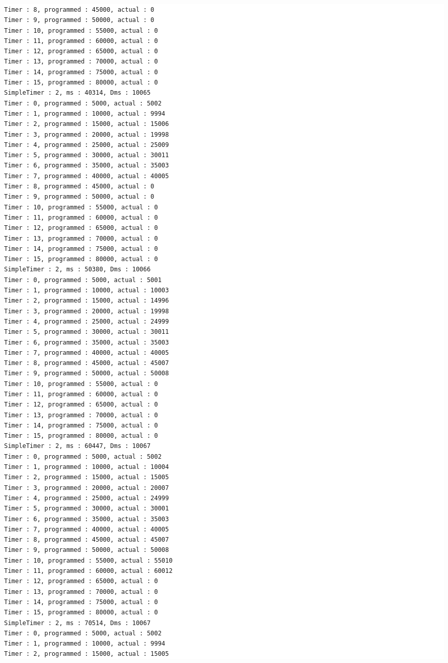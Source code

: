 ```
Timer : 8, programmed : 45000, actual : 0
Timer : 9, programmed : 50000, actual : 0
Timer : 10, programmed : 55000, actual : 0
Timer : 11, programmed : 60000, actual : 0
Timer : 12, programmed : 65000, actual : 0
Timer : 13, programmed : 70000, actual : 0
Timer : 14, programmed : 75000, actual : 0
Timer : 15, programmed : 80000, actual : 0
SimpleTimer : 2, ms : 40314, Dms : 10065
Timer : 0, programmed : 5000, actual : 5002
Timer : 1, programmed : 10000, actual : 9994
Timer : 2, programmed : 15000, actual : 15006
Timer : 3, programmed : 20000, actual : 19998
Timer : 4, programmed : 25000, actual : 25009
Timer : 5, programmed : 30000, actual : 30011
Timer : 6, programmed : 35000, actual : 35003
Timer : 7, programmed : 40000, actual : 40005
Timer : 8, programmed : 45000, actual : 0
Timer : 9, programmed : 50000, actual : 0
Timer : 10, programmed : 55000, actual : 0
Timer : 11, programmed : 60000, actual : 0
Timer : 12, programmed : 65000, actual : 0
Timer : 13, programmed : 70000, actual : 0
Timer : 14, programmed : 75000, actual : 0
Timer : 15, programmed : 80000, actual : 0
SimpleTimer : 2, ms : 50380, Dms : 10066
Timer : 0, programmed : 5000, actual : 5001
Timer : 1, programmed : 10000, actual : 10003
Timer : 2, programmed : 15000, actual : 14996
Timer : 3, programmed : 20000, actual : 19998
Timer : 4, programmed : 25000, actual : 24999
Timer : 5, programmed : 30000, actual : 30011
Timer : 6, programmed : 35000, actual : 35003
Timer : 7, programmed : 40000, actual : 40005
Timer : 8, programmed : 45000, actual : 45007
Timer : 9, programmed : 50000, actual : 50008
Timer : 10, programmed : 55000, actual : 0
Timer : 11, programmed : 60000, actual : 0
Timer : 12, programmed : 65000, actual : 0
Timer : 13, programmed : 70000, actual : 0
Timer : 14, programmed : 75000, actual : 0
Timer : 15, programmed : 80000, actual : 0
SimpleTimer : 2, ms : 60447, Dms : 10067
Timer : 0, programmed : 5000, actual : 5002
Timer : 1, programmed : 10000, actual : 10004
Timer : 2, programmed : 15000, actual : 15005
Timer : 3, programmed : 20000, actual : 20007
Timer : 4, programmed : 25000, actual : 24999
Timer : 5, programmed : 30000, actual : 30001
Timer : 6, programmed : 35000, actual : 35003
Timer : 7, programmed : 40000, actual : 40005
Timer : 8, programmed : 45000, actual : 45007
Timer : 9, programmed : 50000, actual : 50008
Timer : 10, programmed : 55000, actual : 55010
Timer : 11, programmed : 60000, actual : 60012
Timer : 12, programmed : 65000, actual : 0
Timer : 13, programmed : 70000, actual : 0
Timer : 14, programmed : 75000, actual : 0
Timer : 15, programmed : 80000, actual : 0
SimpleTimer : 2, ms : 70514, Dms : 10067
Timer : 0, programmed : 5000, actual : 5002
Timer : 1, programmed : 10000, actual : 9994
Timer : 2, programmed : 15000, actual : 15005
```